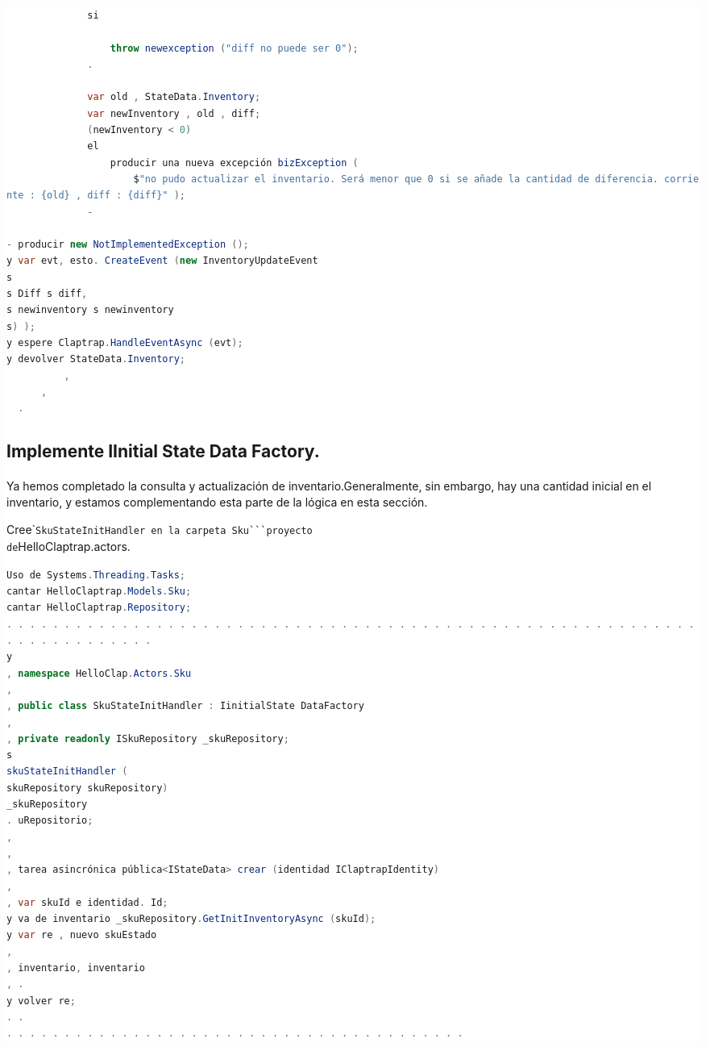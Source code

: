 ```cs
              si

                  throw newexception ("diff no puede ser 0");
              .

              var old , StateData.Inventory;
              var newInventory , old , diff;
              (newInventory < 0)
              el
                  producir una nueva excepción bizException (
                      $"no pudo actualizar el inventario. Será menor que 0 si se añade la cantidad de diferencia. corriente : {old} , diff : {diff}" );
              -

- producir new NotImplementedException ();
y var evt, esto. CreateEvent (new InventoryUpdateEvent
s
s Diff s diff,
s newinventory s newinventory
s) );
y espere Claptrap.HandleEventAsync (evt);
y devolver StateData.Inventory;
          ,
      ,
  .
```

## Implemente IInitial State Data Factory.

Ya hemos completado la consulta y actualización de inventario.Generalmente, sin embargo, hay una cantidad inicial en el inventario, y estamos complementando esta parte de la lógica en esta sección.

Cree`<code>SkuStateInitHandler en la carpeta  Sku```proyecto de</code>HelloClaptrap.actors.

```cs
Uso de Systems.Threading.Tasks;
cantar HelloClaptrap.Models.Sku;
cantar HelloClaptrap.Repository;
. . . . . . . . . . . . . . . . . . . . . . . . . . . . . . . . . . . . . . . . . . . . . . . . . . . . . . . . . . . . . . . . . . . . . . . . .
y
, namespace HelloClap.Actors.Sku
,
, public class SkuStateInitHandler : IinitialState DataFactory
,
, private readonly ISkuRepository _skuRepository;
s
skuStateInitHandler (
skuRepository skuRepository)
_skuRepository
. uRepositorio;
,
,
, tarea asincrónica pública<IStateData> crear (identidad IClaptrapIdentity)
,
, var skuId e identidad. Id;
y va de inventario _skuRepository.GetInitInventoryAsync (skuId);
y var re , nuevo skuEstado
,
, inventario, inventario
, .
y volver re;
. .
. . . . . . . . . . . . . . . . . . . . . . . . . . . . . . . . . . . . . . . .
```